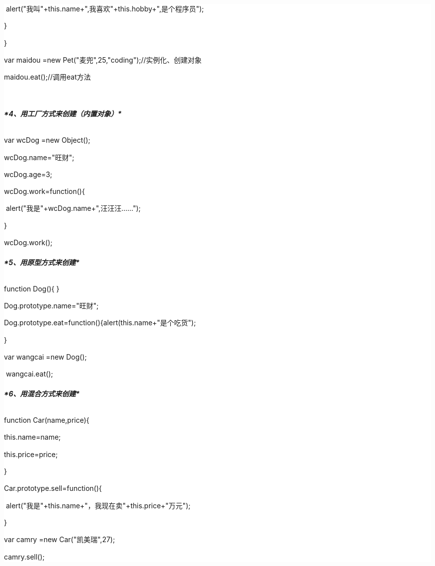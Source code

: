 ​    alert("我叫"+this.name+",我喜欢"+this.hobby+",是个程序员"); 

   } 

 } 

 var maidou =new Pet("麦兜",25,"coding");//实例化、创建对象 

  maidou.eat();//调用eat方法 

​     

###### ***\*4、用工厂方式来创建（内置对象）\****

 var wcDog =new Object(); 

   wcDog.name="旺财"; 

   wcDog.age=3; 

   wcDog.work=function(){ 

​      alert("我是"+wcDog.name+",汪汪汪......"); 

   } 

  wcDog.work(); 

###### ***\*5、用原型方式来创建\****

 function Dog(){ } 

   Dog.prototype.name="旺财"; 

   Dog.prototype.eat=function(){alert(this.name+"是个吃货");

} 

  var wangcai =new Dog(); 

​    wangcai.eat(); 

 

###### ***\*6、用混合方式来创建\****

 function Car(name,price){ 

  this.name=name; 

  this.price=price; 

 } 

  Car.prototype.sell=function(){ 

​     alert("我是"+this.name+"，我现在卖"+this.price+"万元"); 

  } 

 var camry =new Car("凯美瑞",27); 

   camry.sell(); 

  
